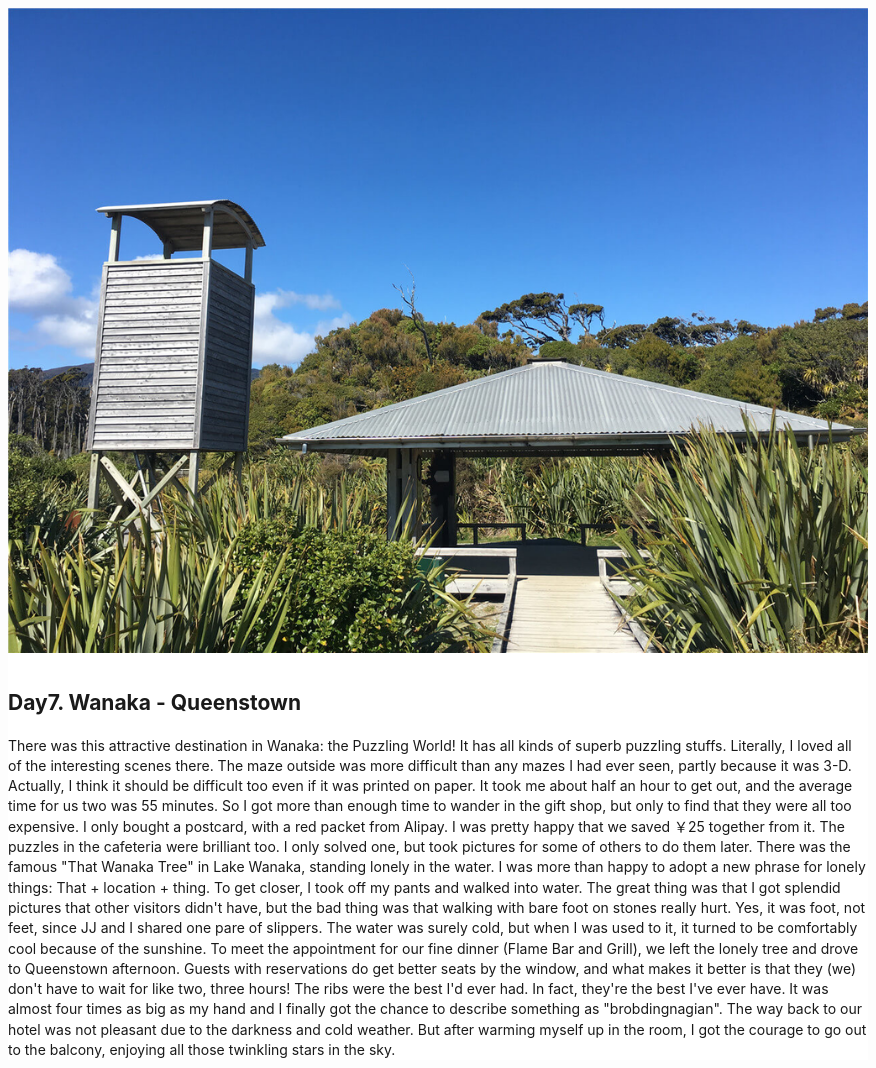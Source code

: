 ![NZ13](https://raw.githubusercontent.com/SMartQi/Live-the-Life/master/source/gallery/NZ13.jpg)

## Day7. Wanaka - Queenstown

There was this attractive destination in Wanaka: the Puzzling World! It has all kinds of superb puzzling stuffs. Literally, I loved all of the interesting scenes there. The maze outside was more difficult than any mazes I had ever seen, partly because it was 3-D. Actually, I think it should be difficult too even if it was printed on paper. It took me about half an hour to get out, and the average time for us two was 55 minutes. So I got more than enough time to wander in the gift shop, but only to find that they were all too expensive. I only bought a postcard, with a red packet from Alipay. I was pretty happy that we saved ￥25 together from it. The puzzles in the cafeteria were brilliant too. I only solved one, but took pictures for some of others to do them later. There was the famous "That Wanaka Tree" in Lake Wanaka, standing lonely in the water. I was more than happy to adopt a new phrase for lonely things: That + location + thing. To get closer, I took off my pants and walked into water. The great thing was that I got splendid pictures that other visitors didn't have, but the bad thing was that walking with bare foot on stones really hurt. Yes, it was foot, not feet, since JJ and I shared one pare of slippers. The water was surely cold, but when I was used to it, it turned to be comfortably cool because of the sunshine. To meet the appointment for our fine dinner (Flame Bar and Grill), we left the lonely tree and drove to Queenstown afternoon. Guests with reservations do get better seats by the window, and what makes it better is that they (we) don't have to wait for like two, three hours! The ribs were the best I'd ever had. In fact, they're the best I've ever have. It was almost four times as big as my hand and I finally got the chance to describe something as "brobdingnagian". The way back to our hotel was not pleasant due to the darkness and cold weather. But after warming myself up in the room, I got the courage to go out to the balcony, enjoying all those twinkling stars in the sky.

